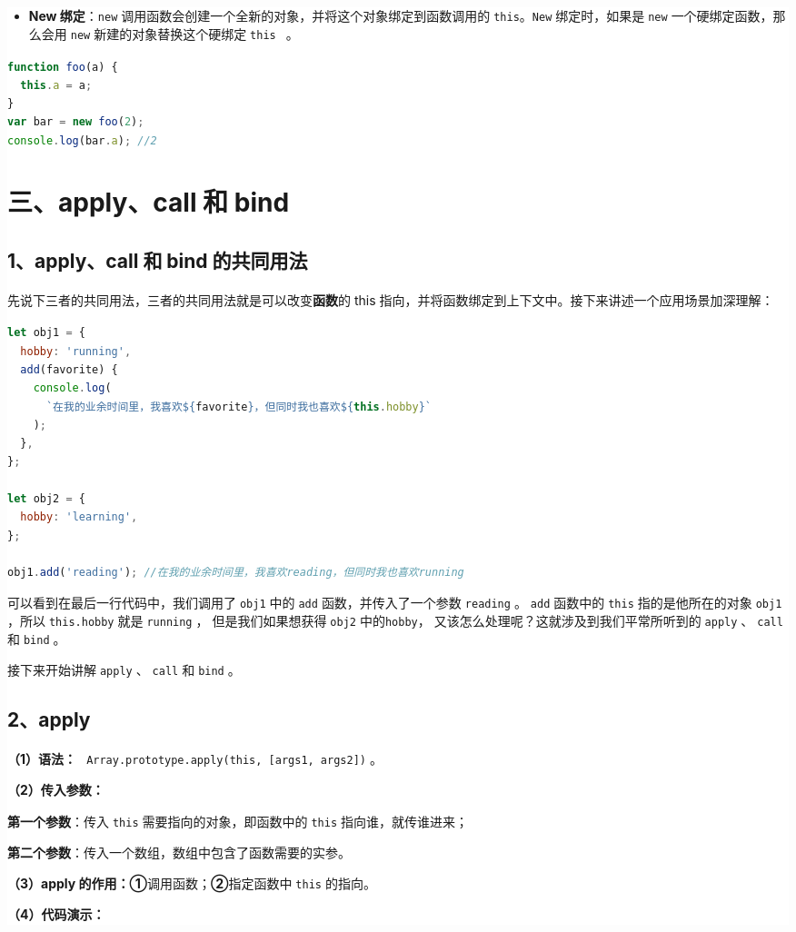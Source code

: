 - **New 绑定**：`new` 调用函数会创建一个全新的对象，并将这个对象绑定到函数调用的 `this`。`New` 绑定时，如果是 `new` 一个硬绑定函数，那么会用 `new` 新建的对象替换这个硬绑定 `this ` 。

```js
function foo(a) {
  this.a = a;
}
var bar = new foo(2);
console.log(bar.a); //2
```

###

# 三、apply、call 和 bind

## 1、apply、call 和 bind 的共同用法

先说下三者的共同用法，三者的共同用法就是可以改变**函数**的 this 指向，并将函数绑定到上下文中。接下来讲述一个应用场景加深理解：

```js
let obj1 = {
  hobby: 'running',
  add(favorite) {
    console.log(
      `在我的业余时间里，我喜欢${favorite}，但同时我也喜欢${this.hobby}`
    );
  },
};

let obj2 = {
  hobby: 'learning',
};

obj1.add('reading'); //在我的业余时间里，我喜欢reading，但同时我也喜欢running
```

可以看到在最后一行代码中，我们调用了 `obj1` 中的 `add` 函数，并传入了一个参数 `reading` 。 `add` 函数中的 `this` 指的是他所在的对象 `obj1` ，所以 `this.hobby` 就是 `running` ， 但是我们如果想获得 `obj2` 中的`hobby`， 又该怎么处理呢？这就涉及到我们平常所听到的 `apply` 、 `call` 和 `bind` 。

接下来开始讲解 `apply` 、 `call` 和 `bind` 。

## 2、apply

**（1）语法：** ` Array.prototype.apply(this, [args1, args2])` 。

**（2）传入参数：**

**第一个参数**：传入 `this` 需要指向的对象，即函数中的 `this` 指向谁，就传谁进来；

**第二个参数**：传入一个数组，数组中包含了函数需要的实参。

**（3）apply 的作用：①**调用函数；**②**指定函数中 `this` 的指向。

**（4）代码演示：**
